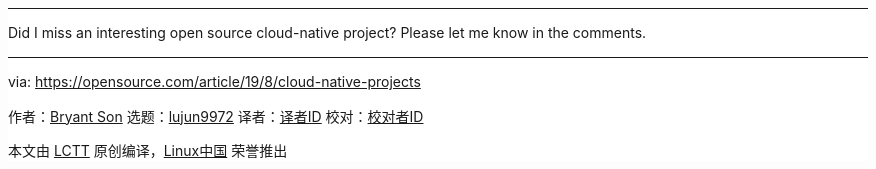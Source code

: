 * * *

Did I miss an interesting open source cloud-native project? Please let me know in the comments.

--------------------------------------------------------------------------------

via: https://opensource.com/article/19/8/cloud-native-projects

作者：[Bryant Son][a]
选题：[lujun9972][b]
译者：[译者ID](https://github.com/译者ID)
校对：[校对者ID](https://github.com/校对者ID)

本文由 [LCTT](https://github.com/LCTT/TranslateProject) 原创编译，[Linux中国](https://linux.cn/) 荣誉推出

[a]: https://opensource.com/users/brsonhttps://opensource.com/users/marcobravo
[b]: https://github.com/lujun9972
[1]: https://opensource.com/sites/default/files/styles/image-full-size/public/lead-images/rh_003601_05_mech_osyearbook2016_cloud_cc.png?itok=XSV7yR9e (clouds in the sky with blue pattern)
[2]: https://opensource.com/article/18/7/what-are-cloud-native-apps
[3]: https://thenewstack.io/10-key-attributes-of-cloud-native-applications/
[4]: https://www.cncf.io
[5]: https://opensource.com/sites/default/files/uploads/cncf_1.jpg (Cloud-Native Computing Foundation applications ecosystem)
[6]: https://www.opencontainers.org
[7]: https://opensource.com/sites/default/files/uploads/cncf_2.jpg (CNCF project maturity levels)
[8]: https://github.com/cncf/toc/blob/master/process/graduation_criteria.adoc
[9]: https://github.com/kubernetes/kubernetes
[10]: https://github.com/prometheus/prometheus
[11]: https://github.com/envoyproxy/envoy
[12]: https://github.com/rkt/rkt
[13]: https://github.com/jaegertracing/jaeger
[14]: https://github.com/linkerd/linkerd
[15]: https://github.com/helm/helm
[16]: https://github.com/etcd-io/etcd
[17]: https://github.com/cri-o/cri-o
[18]: https://www.okd.io/
[19]: https://www.openshift.com
[20]: https://kubernetes.io/docs/home
[21]: https://opensource.com/sites/default/files/uploads/cncf_3.jpg (Prometheus’ architecture)
[22]: https://grafana.com
[23]: https://prometheus.io/docs/introduction/overview
[24]: https://linkerd.io/
[25]: https://istio.io/
[26]: https://istio.io/docs/reference/config/networking/v1alpha3/sidecar
[27]: https://istio.io/docs/reference/config/policy-and-telemetry
[28]: https://www.envoyproxy.io/docs/envoy/latest
[29]: https://podman.io
[30]: https://coreos.com/rkt/docs/latest
[31]: https://www.jaegertracing.io/docs/1.13
[32]: https://linkerd.io/2/overview
[33]: https://coreos.com/operators
[34]: https://helm.sh/docs
[35]: https://github.com/coreos/etcd-operator
[36]: https://etcd.io/docs/v3.3.12
[37]: https://github.com/cri-o/cri-o/blob/master/awesome.md


[#]: collector: (lujun9972)
[#]: translator: (messon007)
[#]: reviewer: ( )
[#]: publisher: ( )
[#]: url: ( )
[#]: subject: (9 open source cloud native projects to consider)
[#]: via: (https://opensource.com/article/19/8/cloud-native-projects)
[#]: author: (Bryant Son https://opensource.com/users/brsonhttps://opensource.com/users/marcobravo)
